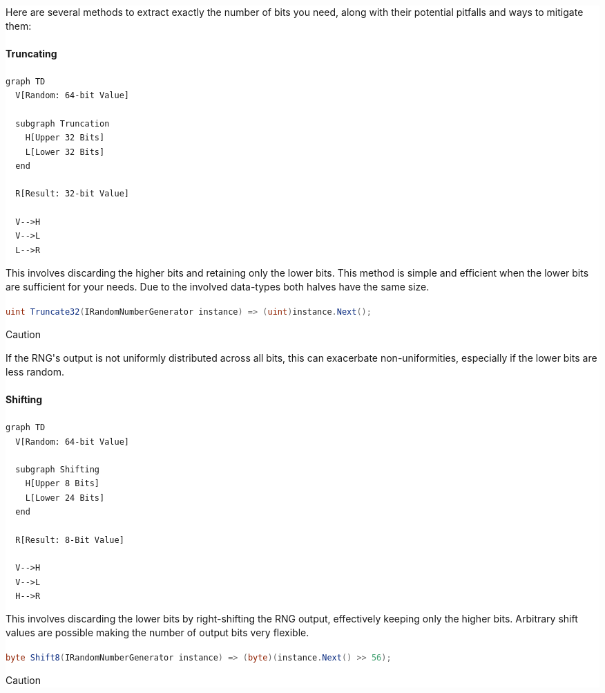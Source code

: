Here are several methods to extract exactly the number of bits you need, along with their potential pitfalls and ways to mitigate them:

#### Truncating

```mermaid
graph TD
  V[Random: 64-bit Value]
  
  subgraph Truncation
    H[Upper 32 Bits]
    L[Lower 32 Bits]
  end

  R[Result: 32-bit Value]

  V-->H
  V-->L
  L-->R
```

This involves discarding the higher bits and retaining only the lower bits. This method is simple and efficient when the lower bits are sufficient for your needs. Due to the involved data-types both halves have the same size.

```cs
uint Truncate32(IRandomNumberGenerator instance) => (uint)instance.Next();
```

> [!CAUTION]
> If the RNG's output is not uniformly distributed across all bits, this can exacerbate non-uniformities, especially if the lower bits are less random.

#### Shifting

```mermaid
graph TD
  V[Random: 64-bit Value]
  
  subgraph Shifting
    H[Upper 8 Bits]
    L[Lower 24 Bits]
  end

  R[Result: 8-Bit Value]

  V-->H
  V-->L
  H-->R
```

This involves discarding the lower bits by right-shifting the RNG output, effectively keeping only the higher bits. Arbitrary shift values are possible making the number of output bits very flexible.

```cs
byte Shift8(IRandomNumberGenerator instance) => (byte)(instance.Next() >> 56);
```

> [!CAUTION]


[^1]: [Diehard](https://github.com/eltonlaw/diehard)
[^2]: [TestU01](https://simul.iro.umontreal.ca/testu01/tu01.html)
[^3]: [NIST-STS](https://nvlpubs.nist.gov/nistpubs/legacy/sp/nistspecialpublication800-22r1a.pdf)
[^4]: [Randogram](https://www.pcg-random.org/posts/visualizing-the-heart-of-some-prngs.html)
[^5]: [MS](http://bit-player.org/2022/the-middle-of-the-square)
[^6]: [MSWS](https://arxiv.org/pdf/1704.00358)
[^7]: [MLCG](https://en.wikipedia.org/wiki/Lehmer_random_number_generator)
[^8]: [WH](https://www.researchgate.net/publication/220055967_Generating_good_pseudo-random_numbers)
[^9]: [LCG](https://en.wikipedia.org/wiki/Linear_congruential_generator)
[^10]: [CLCG](https://en.wikipedia.org/wiki/Combined_linear_congruential_generator)
[^11]: [ICG](https://www.ams.org/journals/mcom/1991-56-193/S0025-5718-1991-1052092-X/S0025-5718-1991-1052092-X.pdf)
[^12]: [MWC](http://www.cs.engr.uky.edu/~klapper/pdf/MWC.pdf)
[^13]: [XS](https://www.jstatsoft.org/index.php/jss/article/view/v008i14/916)
[^14]: [XS+](https://arxiv.org/pdf/1404.0390)
[^15]: [XS*](https://rosettacode.org/wiki/Pseudo-random_numbers/Xorshift_star)
[^16]: [XorWow](https://www.pcg-random.org/downloads/snippets/uncxorwow.c)
[^17]: [SM](https://gee.cs.oswego.edu/dl/papers/oopsla14.pdf)
[^18]: [XSR](https://prng.di.unimi.it/)
[^19]: [XRSR](https://vigna.di.unimi.it/ftp/papers/ScrambledLinear.pdf)
[^20]: [KISS](https://eprint.iacr.org/2011/007.pdf)
[^21]: [CMWC](https://blacklen.wordpress.com/2011/05/15/prng-3-complementary-multiply-with-carry/)
[^22]: [LFG](https://asecuritysite.com/encryption/fab)
[^23]: [SWB](https://projecteuclid.org/journals/annals-of-applied-probability/volume-1/issue-3/A-New-Class-of-Random-Number-Generators/10.1214/aoap/1177005878.full)
[^24]: [LFSR](https://www.analog.com/en/resources/design-notes/random-number-generation-using-lfsr.html)
[^26]: [ACORN](https://acorn.wikramaratna.org/concept.html)
[^27]: [PCG](https://www.pcg-random.org/pdf/hmc-cs-2014-0905.pdf)
[^28]: [MIXMAX](https://arxiv.org/pdf/1403.5355)
[^29]: [MT](https://www.sciencedirect.com/topics/computer-science/mersenne-twister)
[^30]: [WELL](https://www.iro.umontreal.ca/~lecuyer/myftp/papers/lfsr04.pdf)
[^31]: [BM](https://pages.cs.wisc.edu/~cs812-1/blum.micali82.pdf)
[^32]: [SSG](https://link.springer.com/book/10.1007/BFb0053418)
[^33]: [BBS](https://www.cs.miami.edu/home/burt/learning/Csc609.062/docs/bbs.pdf)
[^34]: [BBS-Paper](https://people.tamu.edu/~rojas/bbs.pdf)
[^35]: [CC20](https://www.chronox.de/chacha20_drng/)
[^36]: [YAR](https://www.schneier.com/wp-content/uploads/2016/02/paper-yarrow.pdf)
[^37]: [FORT](https://www.codeproject.com/Articles/6321/Fortuna-A-Cryptographically-Secure-Pseudo-Random-N)
[^38]: [FORT-Paper](https://www.schneier.com/wp-content/uploads/2015/12/fortuna.pdf)
[^39]: [ANSI](https://www.researchgate.net/publication/267297736_EFFICIENT_COMBINATION_OF_SEVERAL_TECHNIQUES_IN_THE_DESIGN_AND_IMPLEMENTATION_OF_A_NETWORKS_SECURITY_SYSTEM)